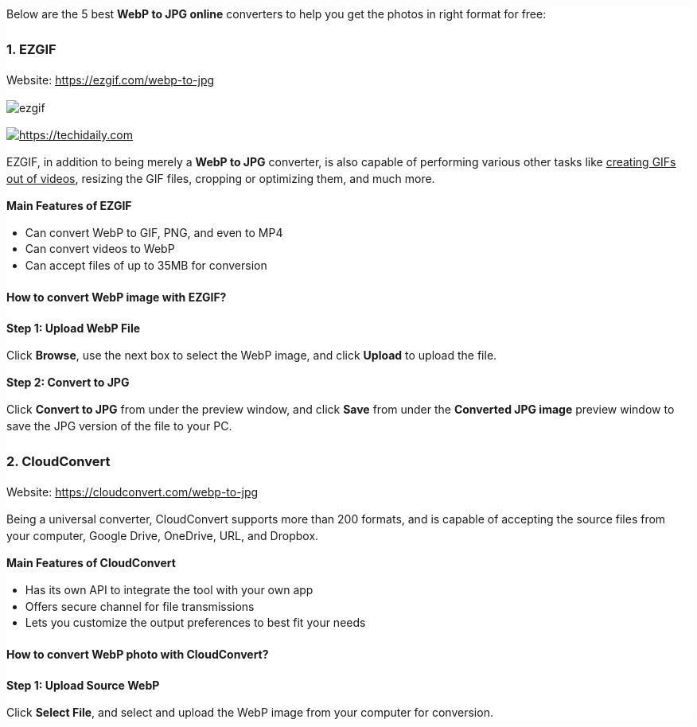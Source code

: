 Below are the 5 best **WebP to JPG online** converters to help you get the photos in right format for free:

### 1. EZGIF

Website: <https://ezgif.com/webp-to-jpg>

![ezgif](https://images.wondershare.com/filmora/images/final-cut-pro/ezgif.png)


<a href="https://homestyler.sjv.io/c/5597632/1943750/22993" target="_top" id="1943750">
  <img src="//a.impactradius-go.com/display-ad/22993-1943750" border="0" alt="https://techidaily.com" width="300" height="90"/>
</a>
<img height="0" width="0" src="https://homestyler.sjv.io/i/5597632/1943750/22993" style="position:absolute;visibility:hidden;" border="0" />


EZGIF, in addition to being merely a **WebP to JPG** converter, is also capable of performing various other tasks like [creating GIFs out of videos](https://tools.techidaily.com/wondershare/filmora/download/), resizing the GIF files, cropping or optimizing them, and much more.

**Main Features of EZGIF**

* Can convert WebP to GIF, PNG, and even to MP4
* Can convert videos to WebP
* Can accept files of up to 35MB for conversion

#### How to convert WebP image with EZGIF?

**Step 1: Upload WebP File**

Click **Browse**, use the next box to select the WebP image, and click **Upload** to upload the file.

**Step 2: Convert to JPG**

Click **Convert to JPG** from under the preview window, and click **Save** from under the **Converted JPG image** preview window to save the JPG version of the file to your PC.

### 2. CloudConvert

Website: <https://cloudconvert.com/webp-to-jpg>

Being a universal converter, CloudConvert supports more than 200 formats, and is capable of accepting the source files from your computer, Google Drive, OneDrive, URL, and Dropbox.

**Main Features of CloudConvert**

* Has its own API to integrate the tool with your own app
* Offers secure channel for file transmissions
* Lets you customize the output preferences to best fit your needs

#### How to convert WebP photo with CloudConvert?

**Step 1: Upload Source WebP**

Click **Select File**, and select and upload the WebP image from your computer for conversion.
